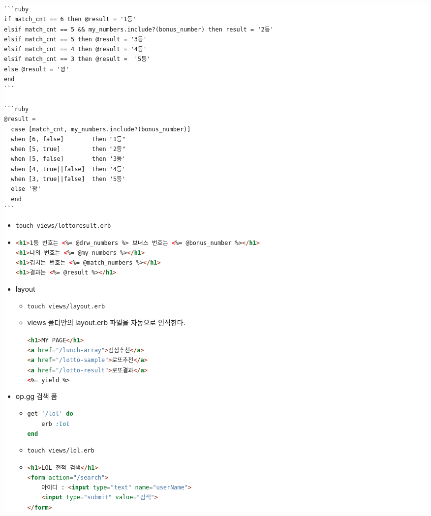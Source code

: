     ```ruby
    if match_cnt == 6 then @result = '1등'
    elsif match_cnt == 5 && my_numbers.include?(bonus_number) then result = '2등'
    elsif match_cnt == 5 then @result = '3등'
    elsif match_cnt == 4 then @result = '4등'
    elsif match_cnt == 3 then @result =  '5등'
    else @result = '꽝'
    end
    ```

    ```ruby
    @result = 
      case [match_cnt, my_numbers.include?(bonus_number)]
      when [6, false]        then "1등"
      when [5, true]         then "2등"
      when [5, false]        then '3등'
      when [4, true||false]  then '4등'
      when [3, true||false]  then '5등'
      else '꽝'
      end
    ```

  - `touch views/lottoresult.erb`

  - ```html
    <h1>1등 번호는 <%= @drw_numbers %> 보너스 번호는 <%= @bonus_number %></h1>
    <h1>나의 번호는 <%= @my_numbers %></h1>
    <h1>겹치는 번호는 <%= @match_numbers %></h1>
    <h1>결과는 <%= @result %></h1>
    ```

- layout

  - `touch views/layout.erb`

  - views 폴더안의 layout.erb 파일을 자동으로 인식한다.

    ```html
    <h1>MY PAGE</h1>
    <a href="/lunch-array">점심추천</a>
    <a href="/lotto-sample">로또추천</a>
    <a href="/lotto-result">로또결과</a>
    <%= yield %>
    ```

- op.gg 검색 폼

  - ```ruby
    get '/lol' do
        erb :lol
    end
    ```

  - `touch views/lol.erb`

  - ```html
    <h1>LOL 전적 검색</h1>
    <form action="/search">
        아이디 : <input type="text" name="userName">
        <input type="submit" value="검색">
    </form>
    ```
